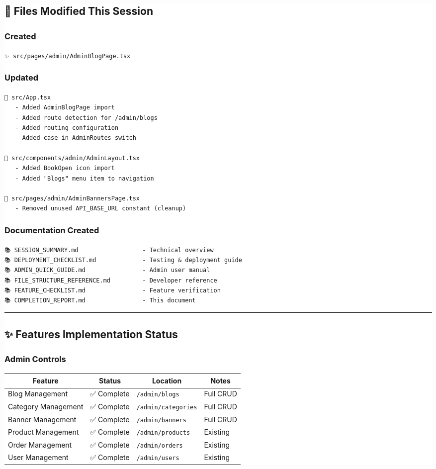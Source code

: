 
## 📁 Files Modified This Session

### **Created**
```
✨ src/pages/admin/AdminBlogPage.tsx
```

### **Updated**
```
📝 src/App.tsx
   - Added AdminBlogPage import
   - Added route detection for /admin/blogs
   - Added routing configuration
   - Added case in AdminRoutes switch

📝 src/components/admin/AdminLayout.tsx
   - Added BookOpen icon import
   - Added "Blogs" menu item to navigation

📝 src/pages/admin/AdminBannersPage.tsx
   - Removed unused API_BASE_URL constant (cleanup)
```

### **Documentation Created**
```
📚 SESSION_SUMMARY.md                  - Technical overview
📚 DEPLOYMENT_CHECKLIST.md             - Testing & deployment guide
📚 ADMIN_QUICK_GUIDE.md                - Admin user manual
📚 FILE_STRUCTURE_REFERENCE.md         - Developer reference
📚 FEATURE_CHECKLIST.md                - Feature verification
📚 COMPLETION_REPORT.md                - This document
```

---

## ✨ Features Implementation Status

### **Admin Controls**
| Feature | Status | Location | Notes |
|---------|--------|----------|-------|
| Blog Management | ✅ Complete | `/admin/blogs` | Full CRUD |
| Category Management | ✅ Complete | `/admin/categories` | Full CRUD |
| Banner Management | ✅ Complete | `/admin/banners` | Full CRUD |
| Product Management | ✅ Complete | `/admin/products` | Existing |
| Order Management | ✅ Complete | `/admin/orders` | Existing |
| User Management | ✅ Complete | `/admin/users` | Existing |
